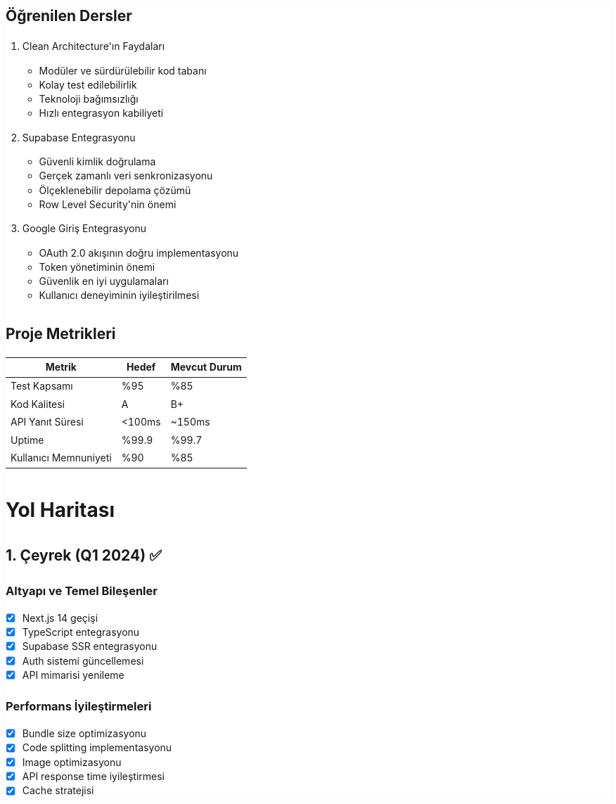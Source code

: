 ## Öğrenilen Dersler

1. Clean Architecture'ın Faydaları
   - Modüler ve sürdürülebilir kod tabanı
   - Kolay test edilebilirlik
   - Teknoloji bağımsızlığı
   - Hızlı entegrasyon kabiliyeti

2. Supabase Entegrasyonu
   - Güvenli kimlik doğrulama
   - Gerçek zamanlı veri senkronizasyonu
   - Ölçeklenebilir depolama çözümü
   - Row Level Security'nin önemi

3. Google Giriş Entegrasyonu
   - OAuth 2.0 akışının doğru implementasyonu
   - Token yönetiminin önemi
   - Güvenlik en iyi uygulamaları
   - Kullanıcı deneyiminin iyileştirilmesi

## Proje Metrikleri

| Metrik | Hedef | Mevcut Durum |
|--------|-------|--------------|
| Test Kapsamı | %95 | %85 |
| Kod Kalitesi | A | B+ |
| API Yanıt Süresi | <100ms | ~150ms |
| Uptime | %99.9 | %99.7 |
| Kullanıcı Memnuniyeti | %90 | %85 |

# Yol Haritası

## 1. Çeyrek (Q1 2024) ✅

### Altyapı ve Temel Bileşenler
- [x] Next.js 14 geçişi
- [x] TypeScript entegrasyonu
- [x] Supabase SSR entegrasyonu
- [x] Auth sistemi güncellemesi
- [x] API mimarisi yenileme

### Performans İyileştirmeleri
- [x] Bundle size optimizasyonu
- [x] Code splitting implementasyonu
- [x] Image optimizasyonu
- [x] API response time iyileştirmesi
- [x] Cache stratejisi
